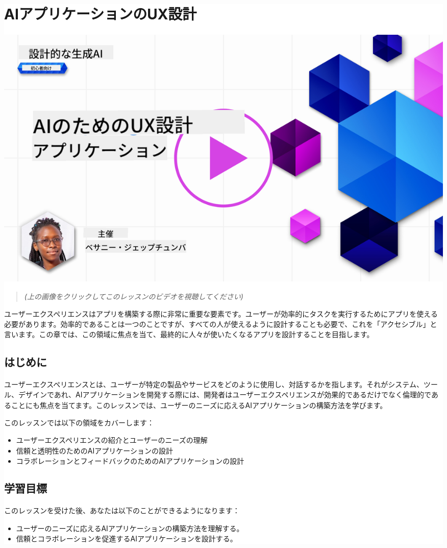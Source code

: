 
# AIアプリケーションのUX設計

[![AIアプリケーションのUX設計](../../../translated_images/12-lesson-banner.f98188f63dee5f2a9016055c93c766061b9cb95b320bf29d4d2d67ada792572e.ja.png)](https://aka.ms/gen-ai-lesson12-gh?WT.mc_id=academic-105485-koreyst)

> _(上の画像をクリックしてこのレッスンのビデオを視聴してください)_

ユーザーエクスペリエンスはアプリを構築する際に非常に重要な要素です。ユーザーが効率的にタスクを実行するためにアプリを使える必要があります。効率的であることは一つのことですが、すべての人が使えるように設計することも必要で、これを「アクセシブル」と言います。この章では、この領域に焦点を当て、最終的に人々が使いたくなるアプリを設計することを目指します。

## はじめに

ユーザーエクスペリエンスとは、ユーザーが特定の製品やサービスをどのように使用し、対話するかを指します。それがシステム、ツール、デザインであれ、AIアプリケーションを開発する際には、開発者はユーザーエクスペリエンスが効果的であるだけでなく倫理的であることにも焦点を当てます。このレッスンでは、ユーザーのニーズに応えるAIアプリケーションの構築方法を学びます。

このレッスンでは以下の領域をカバーします：

- ユーザーエクスペリエンスの紹介とユーザーのニーズの理解
- 信頼と透明性のためのAIアプリケーションの設計
- コラボレーションとフィードバックのためのAIアプリケーションの設計

## 学習目標

このレッスンを受けた後、あなたは以下のことができるようになります：

- ユーザーのニーズに応えるAIアプリケーションの構築方法を理解する。
- 信頼とコラボレーションを促進するAIアプリケーションを設計する。
